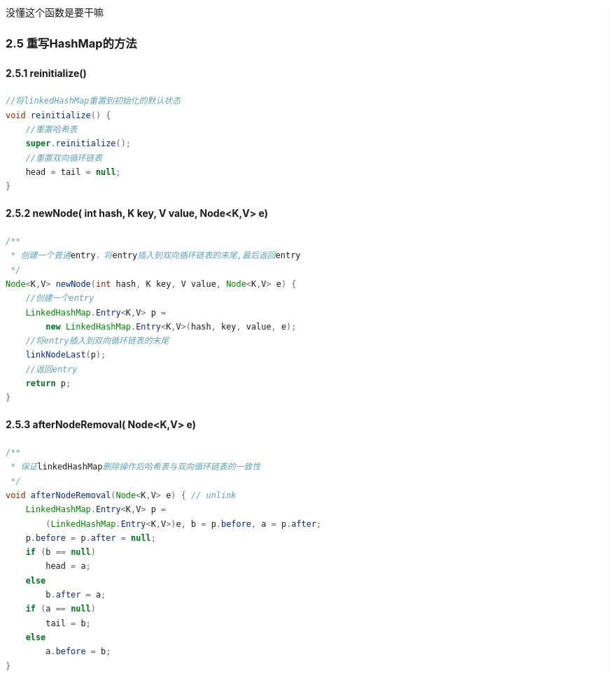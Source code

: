 没懂这个函数是要干嘛

### 2.5 重写HashMap的方法

#### 2.5.1 reinitialize()

```java
//将linkedHashMap重置到初始化的默认状态
void reinitialize() {
    //重置哈希表
    super.reinitialize();
    //重置双向循环链表
    head = tail = null;
}
```

#### 2.5.2 newNode( int hash, K key, V value, Node<K,V> e)

```java
/**
 * 创建一个普通entry，将entry插入到双向循环链表的末尾,最后返回entry
 */
Node<K,V> newNode(int hash, K key, V value, Node<K,V> e) {
    //创建一个entry
    LinkedHashMap.Entry<K,V> p =
        new LinkedHashMap.Entry<K,V>(hash, key, value, e);
    //将entry插入到双向循环链表的末尾
    linkNodeLast(p);
    //返回entry
    return p;
}
```

#### 2.5.3 afterNodeRemoval( Node<K,V> e)

```java
/**
 * 保证linkedHashMap删除操作后哈希表与双向循环链表的一致性
 */
void afterNodeRemoval(Node<K,V> e) { // unlink
    LinkedHashMap.Entry<K,V> p =
        (LinkedHashMap.Entry<K,V>)e, b = p.before, a = p.after;
    p.before = p.after = null;
    if (b == null)
        head = a;
    else
        b.after = a;
    if (a == null)
        tail = b;
    else
        a.before = b;
}
```
